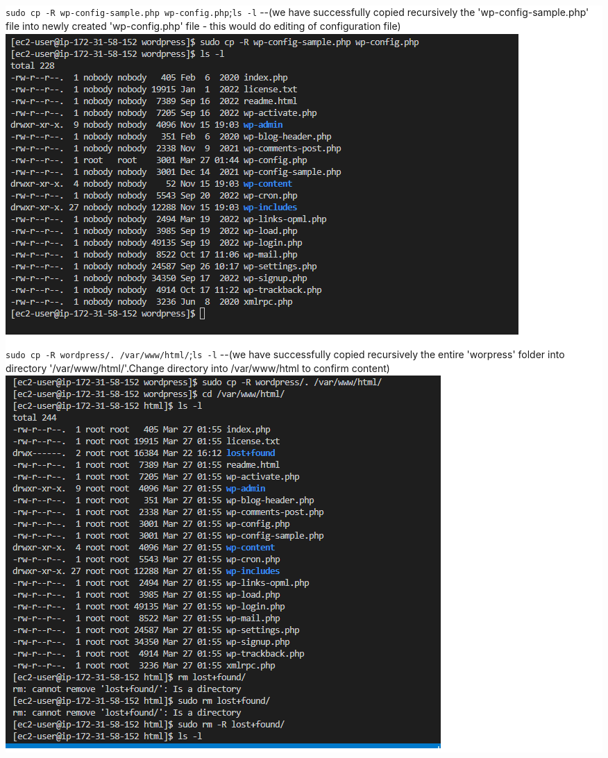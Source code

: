 `sudo cp -R wp-config-sample.php wp-config.php`;`ls -l` --(we have successfully copied recursively the 'wp-config-sample.php' file into newly created 'wp-config.php' file - this would do editing of configuration file)
![WordPress-Copy-ConfigFile](./Image-6/WordPress-Copy-ConfigFile-15.PNG)

`sudo cp -R wordpress/. /var/www/html/`;`ls -l` --(we have successfully copied recursively the entire 'worpress' folder into directory '/var/www/html/'.Change directory into /var/www/html to confirm content)
![WordPress-Copy-Wordpress-VarWHtmlDir](./Image-6/WordPress-Copy-Wordpress-VarWHtmlDir-16.PNG)
